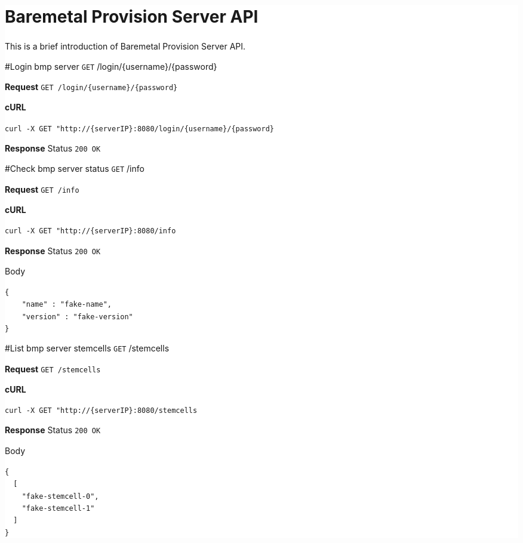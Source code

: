 Baremetal Provision Server API
===============================

This is a brief introduction of Baremetal Provision Server API.

#Login bmp server
`GET`  /login/{username}/{password}

**Request**
`GET /login/{username}/{password}`

**cURL**
```
curl -X GET "http://{serverIP}:8080/login/{username}/{password}
```
**Response**
Status
`200 OK`

#Check bmp server status
`GET`    /info

**Request**
`GET /info`

**cURL**
```
curl -X GET "http://{serverIP}:8080/info
```
**Response**
Status
`200 OK`

Body
```
{
    "name" : "fake-name",
    "version" : "fake-version"
}
```

#List bmp server stemcells
`GET`  /stemcells

**Request**
`GET /stemcells`

**cURL**
```
curl -X GET "http://{serverIP}:8080/stemcells
```
**Response**
Status
`200 OK`

Body
```
{
  [
    "fake-stemcell-0",
    "fake-stemcell-1"
  ]
}
```
